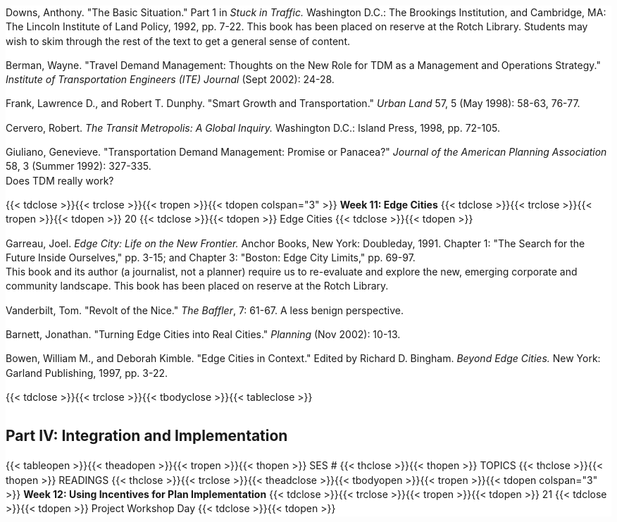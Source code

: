 Downs, Anthony. "The Basic Situation." Part 1 in *Stuck in Traffic.* Washington D.C.: The Brookings Institution, and Cambridge, MA: The Lincoln Institute of Land Policy, 1992, pp. 7-22. This book has been placed on reserve at the Rotch Library. Students may wish to skim through the rest of the text to get a general sense of content.

Berman, Wayne. "Travel Demand Management: Thoughts on the New Role for TDM as a Management and Operations Strategy." *Institute of Transportation Engineers (ITE) Journal* (Sept 2002): 24-28.

Frank, Lawrence D., and Robert T. Dunphy. "Smart Growth and Transportation." *Urban Land* 57, 5 (May 1998): 58-63, 76-77.

Cervero, Robert. *The Transit Metropolis: A Global Inquiry.* Washington D.C.: Island Press, 1998, pp. 72-105.

Giuliano, Genevieve. "Transportation Demand Management: Promise or Panacea?" *Journal of the American Planning Association* 58, 3 (Summer 1992): 327-335.   
Does TDM really work?

{{< tdclose >}}{{< trclose >}}{{< tropen >}}{{< tdopen colspan="3" >}}
**Week 11: Edge Cities**
{{< tdclose >}}{{< trclose >}}{{< tropen >}}{{< tdopen >}}
20
{{< tdclose >}}{{< tdopen >}}
Edge Cities
{{< tdclose >}}{{< tdopen >}}

Garreau, Joel. *Edge City: Life on the New Frontier.* Anchor Books, New York: Doubleday, 1991. Chapter 1: "The Search for the Future Inside Ourselves," pp. 3-15; and Chapter 3: "Boston: Edge City Limits," pp. 69-97.   
This book and its author (a journalist, not a planner) require us to re-evaluate and explore the new, emerging corporate and community landscape. This book has been placed on reserve at the Rotch Library.

Vanderbilt, Tom. "Revolt of the Nice." *The Baffler*, 7: 61-67. A less benign perspective.

Barnett, Jonathan. "Turning Edge Cities into Real Cities." *Planning* (Nov 2002): 10-13.

Bowen, William M., and Deborah Kimble. "Edge Cities in Context." Edited by Richard D. Bingham. *Beyond Edge Cities.* New York: Garland Publishing, 1997, pp. 3-22.

{{< tdclose >}}{{< trclose >}}{{< tbodyclose >}}{{< tableclose >}}

## **Part IV: Integration and Implementation**

{{< tableopen >}}{{< theadopen >}}{{< tropen >}}{{< thopen >}}
SES #
{{< thclose >}}{{< thopen >}}
TOPICS
{{< thclose >}}{{< thopen >}}
READINGS
{{< thclose >}}{{< trclose >}}{{< theadclose >}}{{< tbodyopen >}}{{< tropen >}}{{< tdopen colspan="3" >}}
**Week 12: Using Incentives for Plan Implementation**
{{< tdclose >}}{{< trclose >}}{{< tropen >}}{{< tdopen >}}
21
{{< tdclose >}}{{< tdopen >}}
Project Workshop Day
{{< tdclose >}}{{< tdopen >}}
 